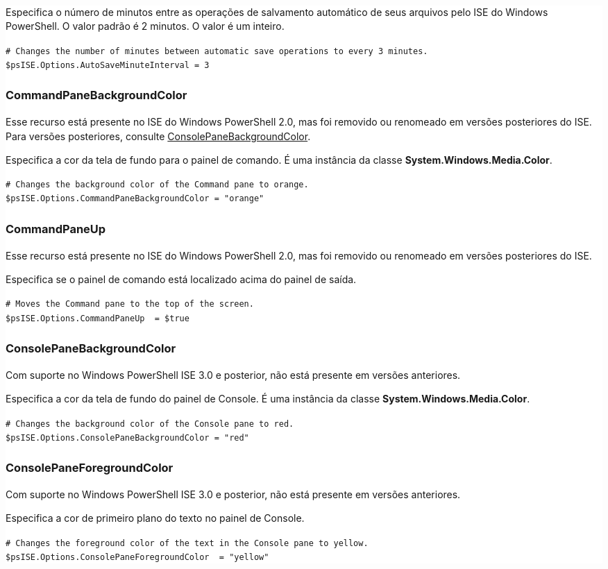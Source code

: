  Especifica o número de minutos entre as operações de salvamento automático de seus arquivos pelo ISE do Windows PowerShell. O valor padrão é 2 minutos. O valor é um inteiro.

```
# Changes the number of minutes between automatic save operations to every 3 minutes.
$psISE.Options.AutoSaveMinuteInterval = 3
```

###  <a name="a-namecpbca-commandpanebackgroundcolor"></a><a name="cpbc"></a> CommandPaneBackgroundColor
  Esse recurso está presente no ISE do Windows PowerShell 2.0, mas foi removido ou renomeado em versões posteriores do ISE.  Para versões posteriores, consulte [ConsolePaneBackgroundColor](#conpbc).

 Especifica a cor da tela de fundo para o painel de comando. É uma instância da classe **System.Windows.Media.Color**.

```
# Changes the background color of the Command pane to orange.
$psISE.Options.CommandPaneBackgroundColor = "orange"
```

###  <a name="a-namecpua-commandpaneup"></a><a name="cpu"></a> CommandPaneUp
  Esse recurso está presente no ISE do Windows PowerShell 2.0, mas foi removido ou renomeado em versões posteriores do ISE.

 Especifica se o painel de comando está localizado acima do painel de saída.

```
# Moves the Command pane to the top of the screen.
$psISE.Options.CommandPaneUp  = $true

```

###  <a name="a-nameconpbca-consolepanebackgroundcolor"></a><a name="conpbc"></a> ConsolePaneBackgroundColor
  Com suporte no Windows PowerShell ISE 3.0 e posterior, não está presente em versões anteriores.

 Especifica a cor da tela de fundo do painel de Console. É uma instância da classe **System.Windows.Media.Color**.

```
# Changes the background color of the Console pane to red.
$psISE.Options.ConsolePaneBackgroundColor = "red"
```

###  <a name="a-nameconpfca-consolepaneforegroundcolor"></a><a name="conpfc"></a> ConsolePaneForegroundColor
  Com suporte no Windows PowerShell ISE 3.0 e posterior, não está presente em versões anteriores.

 Especifica a cor de primeiro plano do texto no painel de Console.

```
# Changes the foreground color of the text in the Console pane to yellow.
$psISE.Options.ConsolePaneForegroundColor  = "yellow"

```
